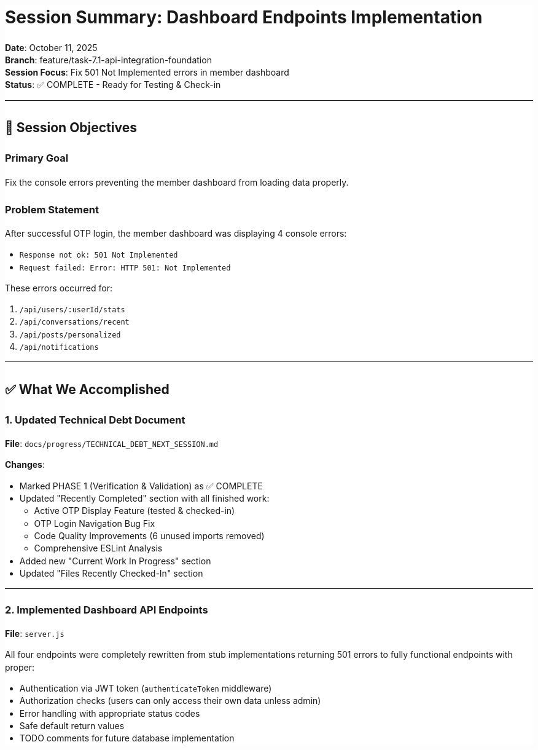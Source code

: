 # Session Summary: Dashboard Endpoints Implementation

**Date**: October 11, 2025  
**Branch**: feature/task-7.1-api-integration-foundation  
**Session Focus**: Fix 501 Not Implemented errors in member dashboard  
**Status**: ✅ COMPLETE - Ready for Testing & Check-in

---

## 🎯 Session Objectives

### Primary Goal
Fix the console errors preventing the member dashboard from loading data properly.

### Problem Statement
After successful OTP login, the member dashboard was displaying 4 console errors:
- `Response not ok: 501 Not Implemented`
- `Request failed: Error: HTTP 501: Not Implemented`

These errors occurred for:
1. `/api/users/:userId/stats`
2. `/api/conversations/recent`
3. `/api/posts/personalized`
4. `/api/notifications`

---

## ✅ What We Accomplished

### 1. Updated Technical Debt Document
**File**: `docs/progress/TECHNICAL_DEBT_NEXT_SESSION.md`

**Changes**:
- Marked PHASE 1 (Verification & Validation) as ✅ COMPLETE
- Updated "Recently Completed" section with all finished work:
  - Active OTP Display Feature (tested & checked-in)
  - OTP Login Navigation Bug Fix
  - Code Quality Improvements (6 unused imports removed)
  - Comprehensive ESLint Analysis
- Added new "Current Work In Progress" section
- Updated "Files Recently Checked-In" section

---

### 2. Implemented Dashboard API Endpoints
**File**: `server.js`

All four endpoints were completely rewritten from stub implementations returning 501 errors to fully functional endpoints with proper:
- Authentication via JWT token (`authenticateToken` middleware)
- Authorization checks (users can only access their own data unless admin)
- Error handling with appropriate status codes
- Safe default return values
- TODO comments for future database implementation
